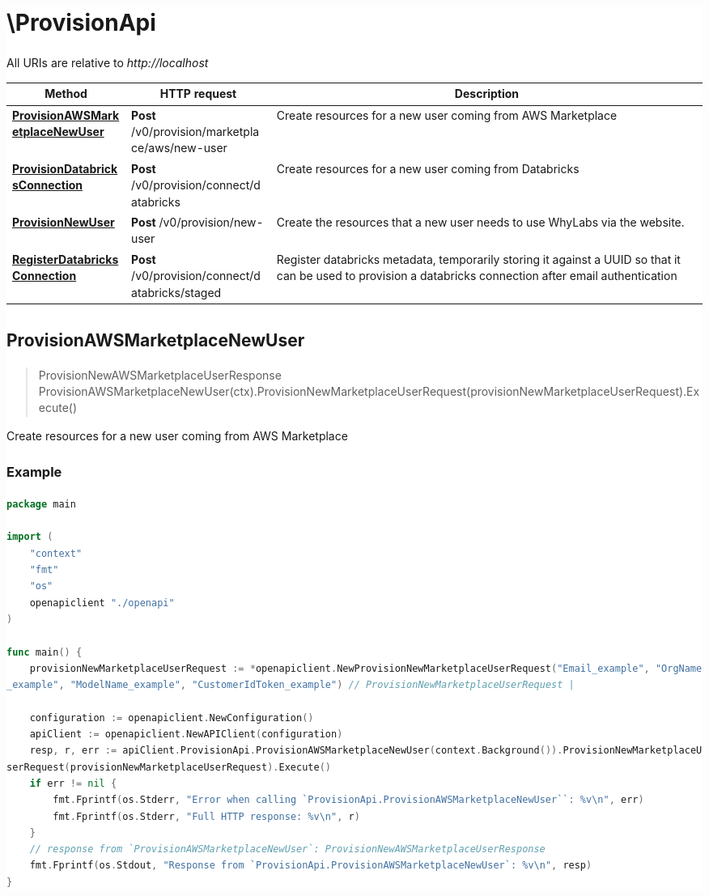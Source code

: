 # \ProvisionApi

All URIs are relative to *http://localhost*

Method | HTTP request | Description
------------- | ------------- | -------------
[**ProvisionAWSMarketplaceNewUser**](ProvisionApi.md#ProvisionAWSMarketplaceNewUser) | **Post** /v0/provision/marketplace/aws/new-user | Create resources for a new user coming from AWS Marketplace
[**ProvisionDatabricksConnection**](ProvisionApi.md#ProvisionDatabricksConnection) | **Post** /v0/provision/connect/databricks | Create resources for a new user coming from Databricks
[**ProvisionNewUser**](ProvisionApi.md#ProvisionNewUser) | **Post** /v0/provision/new-user | Create the resources that a new user needs to use WhyLabs via the website.
[**RegisterDatabricksConnection**](ProvisionApi.md#RegisterDatabricksConnection) | **Post** /v0/provision/connect/databricks/staged | Register databricks metadata, temporarily storing it against a UUID so that it can be used to provision a databricks connection after email authentication



## ProvisionAWSMarketplaceNewUser

> ProvisionNewAWSMarketplaceUserResponse ProvisionAWSMarketplaceNewUser(ctx).ProvisionNewMarketplaceUserRequest(provisionNewMarketplaceUserRequest).Execute()

Create resources for a new user coming from AWS Marketplace



### Example

```go
package main

import (
    "context"
    "fmt"
    "os"
    openapiclient "./openapi"
)

func main() {
    provisionNewMarketplaceUserRequest := *openapiclient.NewProvisionNewMarketplaceUserRequest("Email_example", "OrgName_example", "ModelName_example", "CustomerIdToken_example") // ProvisionNewMarketplaceUserRequest | 

    configuration := openapiclient.NewConfiguration()
    apiClient := openapiclient.NewAPIClient(configuration)
    resp, r, err := apiClient.ProvisionApi.ProvisionAWSMarketplaceNewUser(context.Background()).ProvisionNewMarketplaceUserRequest(provisionNewMarketplaceUserRequest).Execute()
    if err != nil {
        fmt.Fprintf(os.Stderr, "Error when calling `ProvisionApi.ProvisionAWSMarketplaceNewUser``: %v\n", err)
        fmt.Fprintf(os.Stderr, "Full HTTP response: %v\n", r)
    }
    // response from `ProvisionAWSMarketplaceNewUser`: ProvisionNewAWSMarketplaceUserResponse
    fmt.Fprintf(os.Stdout, "Response from `ProvisionApi.ProvisionAWSMarketplaceNewUser`: %v\n", resp)
}
```
